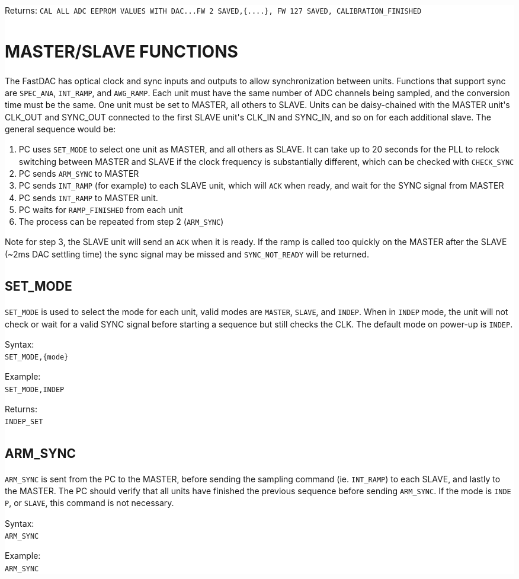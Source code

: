 Returns:
`CAL ALL ADC EEPROM VALUES WITH DAC...FW 2 SAVED,{....}, FW 127 SAVED, CALIBRATION_FINISHED`

# MASTER/SLAVE FUNCTIONS

The FastDAC has optical clock and sync inputs and outputs to allow synchronization between units. Functions that support sync are `SPEC_ANA`, `INT_RAMP`, and `AWG_RAMP`. Each unit must have the same number of ADC channels being sampled, and the conversion time must be the same. One unit must be set to MASTER, all others to SLAVE. Units can be daisy-chained with the MASTER unit's CLK_OUT and SYNC_OUT connected to the first SLAVE unit's CLK_IN and SYNC_IN, and so on for each additional slave. The general sequence would be:
1. PC uses `SET_MODE` to select one unit as MASTER, and all others as SLAVE. It can take up to 20 seconds for the PLL to relock switching between MASTER and SLAVE if the clock frequency is substantially different, which can be checked with `CHECK_SYNC`
2. PC sends `ARM_SYNC` to MASTER
3. PC sends `INT_RAMP` (for example) to each SLAVE unit, which will `ACK` when ready, and wait for the SYNC signal from MASTER
4. PC sends `INT_RAMP` to MASTER unit.
5. PC waits for `RAMP_FINISHED` from each unit
6. The process can be repeated from step 2 (`ARM_SYNC`)

Note for step 3, the SLAVE unit will send an `ACK` when it is ready. If the ramp is called too quickly on the MASTER after the SLAVE (~2ms DAC settling time) the sync signal may be missed and `SYNC_NOT_READY` will be returned.

## SET_MODE

`SET_MODE` is used to select the mode for each unit, valid modes are `MASTER`, `SLAVE`, and `INDEP`. When in `INDEP` mode, the unit will not check or wait for a valid SYNC signal before starting a sequence but still checks the CLK. The default mode on power-up is `INDEP`.

Syntax:  
`SET_MODE,{mode}`

Example:  
`SET_MODE,INDEP`

Returns:  
`INDEP_SET`

## ARM_SYNC

`ARM_SYNC` is sent from the PC to the MASTER, before sending the sampling command (ie. `INT_RAMP`) to each SLAVE, and lastly to the MASTER. The PC should verify that all units have finished the previous sequence before sending `ARM_SYNC`. If the mode is `INDEP`, or `SLAVE`, this command is not necessary.

Syntax:  
`ARM_SYNC`

Example:  
`ARM_SYNC`
